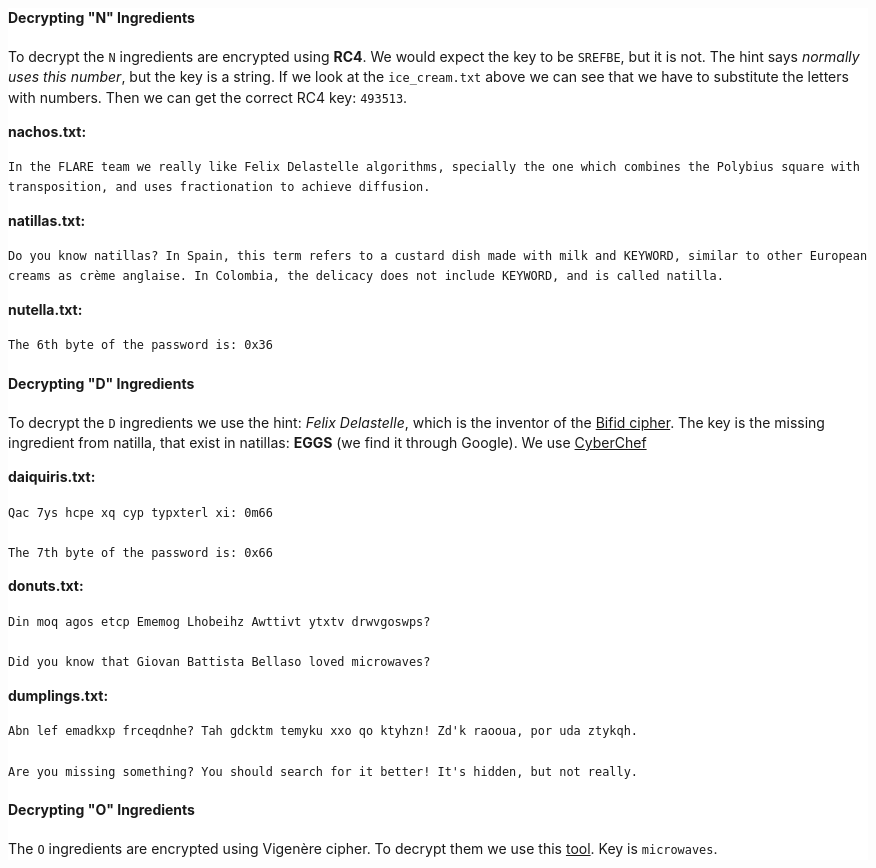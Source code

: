 #### Decrypting "N" Ingredients

To decrypt the `N` ingredients are encrypted using **RC4**. We would expect the key to be `SREFBE`,
but it is not. The hint says *normally uses this number*, but the key is a string. If we look at
the `ice_cream.txt` above we can see that we have to substitute the letters with numbers. Then we
can get the correct RC4 key: `493513`.

**nachos.txt:**
```
In the FLARE team we really like Felix Delastelle algorithms, specially the one which combines the Polybius square with transposition, and uses fractionation to achieve diffusion.
```

**natillas.txt:**
```
Do you know natillas? In Spain, this term refers to a custard dish made with milk and KEYWORD, similar to other European creams as crème anglaise. In Colombia, the delicacy does not include KEYWORD, and is called natilla.
```

**nutella.txt:**
```
The 6th byte of the password is: 0x36
```

#### Decrypting "D" Ingredients

To decrypt the `D` ingredients we use the hint: *Felix Delastelle*, which is the inventor of the
[Bifid cipher](https://en.wikipedia.org/wiki/Bifid_cipher). The key is the missing ingredient from
natilla, that exist in natillas: **EGGS** (we find it through Google). We use [CyberChef](https://gchq.github.io/CyberChef/)

**daiquiris.txt:**
```
Qac 7ys hcpe xq cyp typxterl xi: 0m66

The 7th byte of the password is: 0x66
```

**donuts.txt:**
```
Din moq agos etcp Ememog Lhobeihz Awttivt ytxtv drwvgoswps?

Did you know that Giovan Battista Bellaso loved microwaves?
```

**dumplings.txt:**
```
Abn lef emadkxp frceqdnhe? Tah gdcktm temyku xxo qo ktyhzn! Zd'k raooua, por uda ztykqh.

Are you missing something? You should search for it better! It's hidden, but not really.
```

#### Decrypting "O" Ingredients

The `O` ingredients are encrypted using Vigenère cipher. To decrypt them we use this
[tool](https://www.boxentriq.com/code-breaking/vigenere-cipher). Key is `microwaves`.
